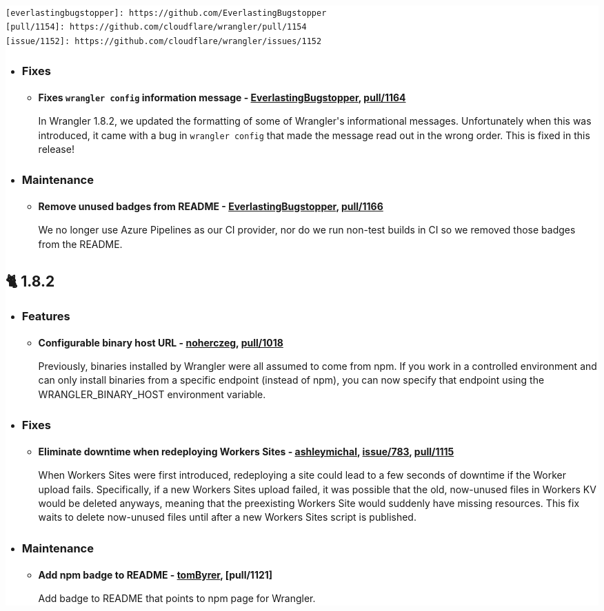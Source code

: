     [everlastingbugstopper]: https://github.com/EverlastingBugstopper
    [pull/1154]: https://github.com/cloudflare/wrangler/pull/1154
    [issue/1152]: https://github.com/cloudflare/wrangler/issues/1152

- ### Fixes

  - **Fixes `wrangler config` information message - [EverlastingBugstopper], [pull/1164]**

    In Wrangler 1.8.2, we updated the formatting of some of Wrangler's informational messages. Unfortunately when this was introduced, it came with a bug in `wrangler config` that made the message read out in the wrong order. This is fixed in this release!

    [everlastingbugstopper]: https://github.com/EverlastingBugstopper
    [pull/1164]: https://github.com/cloudflare/wrangler/pull/1164

- ### Maintenance

  - **Remove unused badges from README - [EverlastingBugstopper], [pull/1166]**

    We no longer use Azure Pipelines as our CI provider, nor do we run non-test builds in CI so we removed those badges from the README.

    [everlastingbugstopper]: https://github.com/EverlastingBugstopper
    [pull/1166]: https://github.com/cloudflare/wrangler/pull/1166

## 🐈 1.8.2

- ### Features

  - **Configurable binary host URL - [noherczeg], [pull/1018]**

    Previously, binaries installed by Wrangler were all assumed to come from npm. If you work in a controlled environment and can only install binaries from a specific endpoint (instead of npm), you can now specify that endpoint using the WRANGLER_BINARY_HOST environment variable.

    [pull/1018]: https://github.com/cloudflare/wrangler/pull/1018
    [noherczeg]: https://github.com/noherczeg

- ### Fixes

  - **Eliminate downtime when redeploying Workers Sites - [ashleymichal], [issue/783], [pull/1115]**

    When Workers Sites were first introduced, redeploying a site could lead to a few seconds of downtime if the Worker upload fails. Specifically, if a new Workers Sites upload failed, it was possible that the old, now-unused files in Workers KV would be deleted anyways, meaning that the preexisting Workers Site would suddenly have missing resources. This fix waits to delete now-unused files until after a new Workers Sites script is published.

    [issue/783]: https://github.com/cloudflare/wrangler/issues/783
    [pull/1115]: https://github.com/cloudflare/wrangler/pull/1115
    [ashleymichal]: https://github.com/ashleymichal

- ### Maintenance

  - **Add npm badge to README - [tomByrer], [pull/1121]**

    Add badge to README that points to npm page for Wrangler.

    [pull/1115]: https://github.com/cloudflare/wrangler/pull/1121
    [tombyrer]: https://github.com/tomByrer


  [caass]: https://github.com/caass
  [pull/2226]: https://github.com/cloudflare/wrangler/pull/2226
  [electroid]: https://github.com/electroid
  [nataliescottdavidson]: https://github.com/nataliescottdavidson
  [pull/2005]: https://github.com/cloudflare/wrangler/pull/2005
